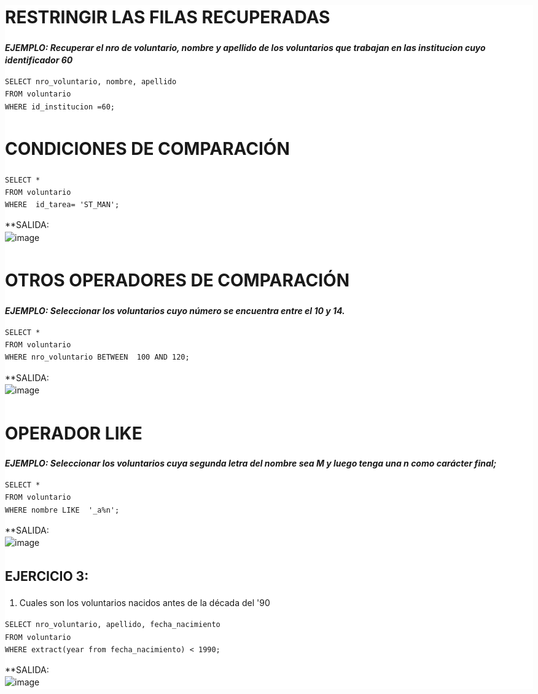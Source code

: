 
# RESTRINGIR LAS FILAS RECUPERADAS
***EJEMPLO: Recuperar el nro de voluntario, nombre y apellido de los voluntarios que trabajan en las institucion cuyo identificador 60***
```
SELECT nro_voluntario, nombre, apellido
FROM voluntario
WHERE id_institucion =60;
```

# CONDICIONES DE COMPARACIÓN
```
SELECT *
FROM voluntario
WHERE  id_tarea= 'ST_MAN';
```
**SALIDA:<br>
![image](https://github.com/M-VictoriaCM/RepasoBaseDeDatos/assets/70769530/5c2a42d9-067d-4406-84d6-0a83bd7bf443)



# OTROS OPERADORES DE COMPARACIÓN

***EJEMPLO: Seleccionar los voluntarios cuyo número se encuentra entre el 10 y 14.***
```
SELECT *
FROM voluntario
WHERE nro_voluntario BETWEEN  100 AND 120;
```
**SALIDA: <br>
![image](https://github.com/M-VictoriaCM/RepasoBaseDeDatos/assets/70769530/20d4aacc-b7c6-4544-ad3e-58767912bd96)


# OPERADOR LIKE

***EJEMPLO: Seleccionar los voluntarios cuya segunda letra del nombre sea M y luego tenga una n como carácter final;***
```
SELECT *
FROM voluntario
WHERE nombre LIKE  '_a%n';
```
**SALIDA: <br>
![image](https://github.com/M-VictoriaCM/RepasoBaseDeDatos/assets/70769530/ba865a9c-d4e6-4470-9176-10481ed2a0eb)


## EJERCICIO 3:
1. Cuales son los voluntarios nacidos antes de la década del '90
```
SELECT nro_voluntario, apellido, fecha_nacimiento
FROM voluntario
WHERE extract(year from fecha_nacimiento) < 1990;
```
**SALIDA: <br>
![image](https://github.com/M-VictoriaCM/RepasoBaseDeDatos/assets/70769530/8261ad2b-83de-4a29-b97d-6dc80e9cfb2a)
